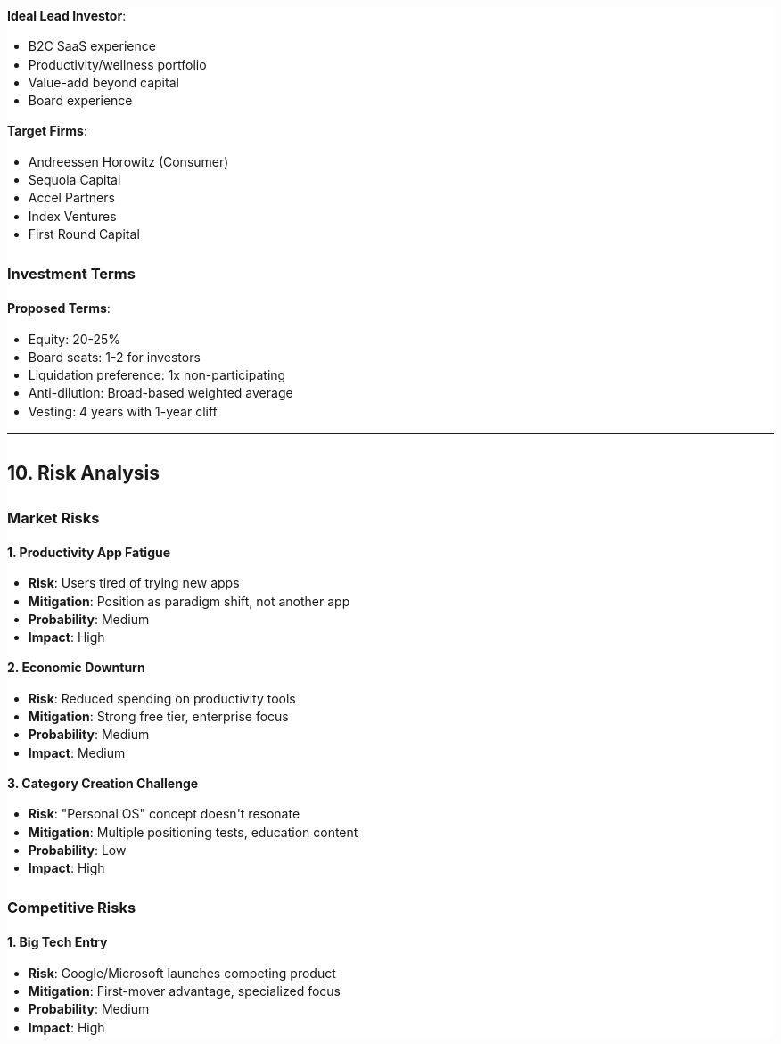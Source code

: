 **Ideal Lead Investor**:
- B2C SaaS experience
- Productivity/wellness portfolio
- Value-add beyond capital
- Board experience

**Target Firms**:
- Andreessen Horowitz (Consumer)
- Sequoia Capital
- Accel Partners
- Index Ventures
- First Round Capital

### Investment Terms

**Proposed Terms**:
- Equity: 20-25%
- Board seats: 1-2 for investors
- Liquidation preference: 1x non-participating
- Anti-dilution: Broad-based weighted average
- Vesting: 4 years with 1-year cliff

---

## 10. Risk Analysis

### Market Risks

**1. Productivity App Fatigue**
- **Risk**: Users tired of trying new apps
- **Mitigation**: Position as paradigm shift, not another app
- **Probability**: Medium
- **Impact**: High

**2. Economic Downturn**
- **Risk**: Reduced spending on productivity tools
- **Mitigation**: Strong free tier, enterprise focus
- **Probability**: Medium
- **Impact**: Medium

**3. Category Creation Challenge**
- **Risk**: "Personal OS" concept doesn't resonate
- **Mitigation**: Multiple positioning tests, education content
- **Probability**: Low
- **Impact**: High

### Competitive Risks

**1. Big Tech Entry**
- **Risk**: Google/Microsoft launches competing product
- **Mitigation**: First-mover advantage, specialized focus
- **Probability**: Medium
- **Impact**: High
